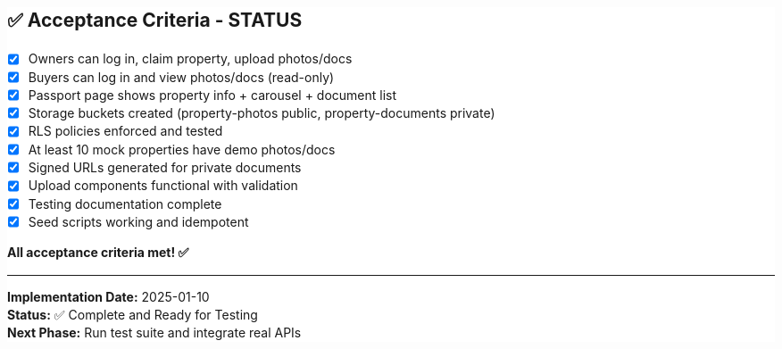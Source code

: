 
## ✅ Acceptance Criteria - STATUS

- [x] Owners can log in, claim property, upload photos/docs
- [x] Buyers can log in and view photos/docs (read-only)
- [x] Passport page shows property info + carousel + document list
- [x] Storage buckets created (property-photos public, property-documents private)
- [x] RLS policies enforced and tested
- [x] At least 10 mock properties have demo photos/docs
- [x] Signed URLs generated for private documents
- [x] Upload components functional with validation
- [x] Testing documentation complete
- [x] Seed scripts working and idempotent

**All acceptance criteria met! ✅**

---

**Implementation Date:** 2025-01-10  
**Status:** ✅ Complete and Ready for Testing  
**Next Phase:** Run test suite and integrate real APIs
